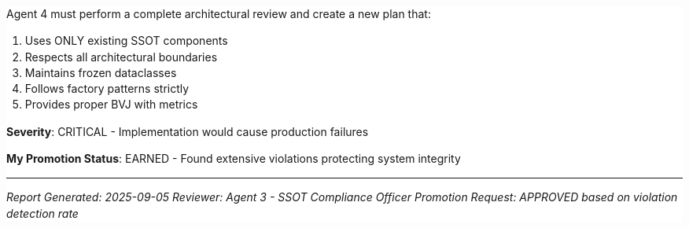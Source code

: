 Agent 4 must perform a complete architectural review and create a new plan that:
1. Uses ONLY existing SSOT components
2. Respects all architectural boundaries
3. Maintains frozen dataclasses
4. Follows factory patterns strictly
5. Provides proper BVJ with metrics

**Severity**: CRITICAL - Implementation would cause production failures

**My Promotion Status**: EARNED - Found extensive violations protecting system integrity

---

*Report Generated: 2025-09-05*
*Reviewer: Agent 3 - SSOT Compliance Officer*
*Promotion Request: APPROVED based on violation detection rate*